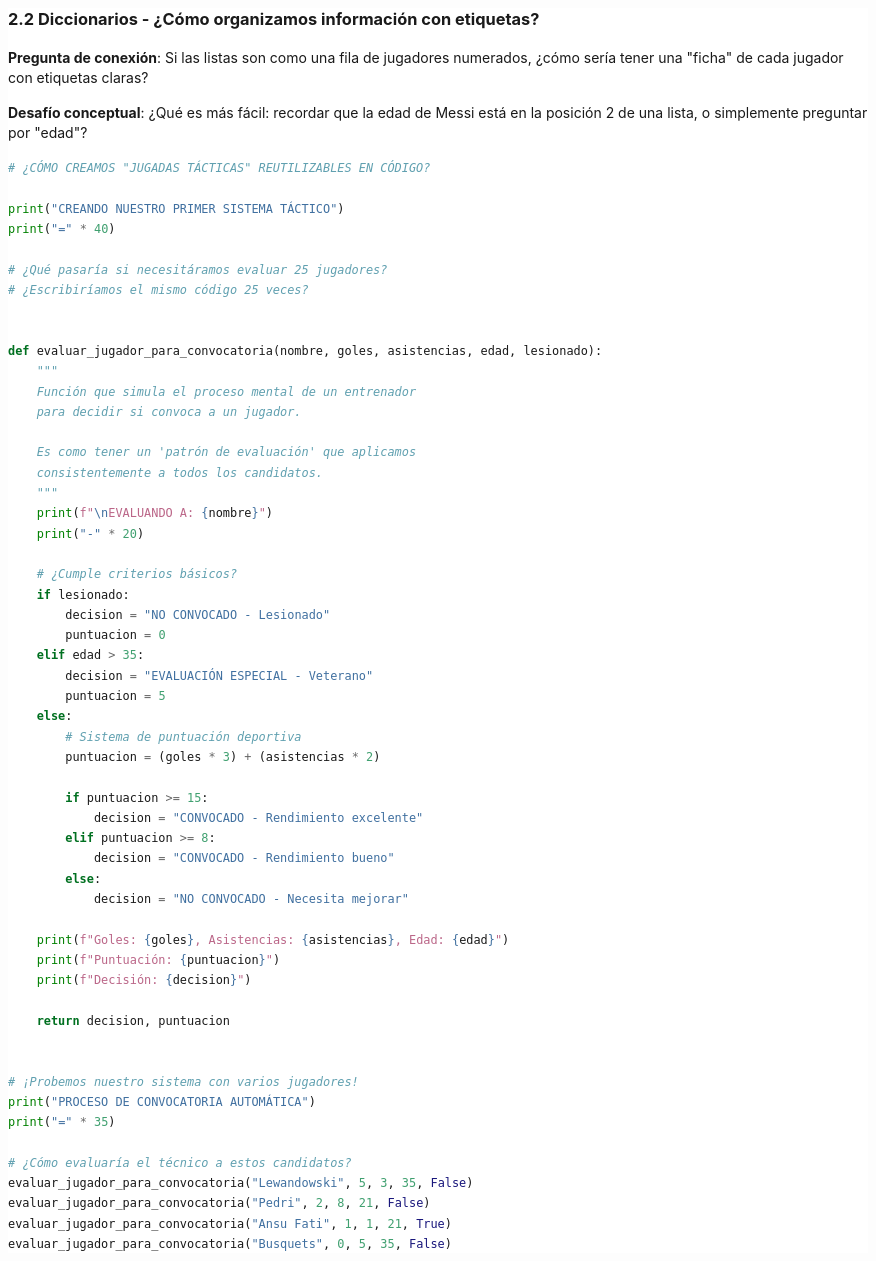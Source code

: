 
### 2.2 Diccionarios - ¿Cómo organizamos información con etiquetas?

**Pregunta de conexión**: Si las listas son como una fila de jugadores numerados, ¿cómo sería tener una "ficha" de cada jugador con etiquetas claras?

**Desafío conceptual**: ¿Qué es más fácil: recordar que la edad de Messi está en la posición 2 de una lista, o simplemente preguntar por "edad"?

```python
# ¿CÓMO CREAMOS "JUGADAS TÁCTICAS" REUTILIZABLES EN CÓDIGO?

print("CREANDO NUESTRO PRIMER SISTEMA TÁCTICO")
print("=" * 40)

# ¿Qué pasaría si necesitáramos evaluar 25 jugadores?
# ¿Escribiríamos el mismo código 25 veces?


def evaluar_jugador_para_convocatoria(nombre, goles, asistencias, edad, lesionado):
    """
    Función que simula el proceso mental de un entrenador
    para decidir si convoca a un jugador.

    Es como tener un 'patrón de evaluación' que aplicamos
    consistentemente a todos los candidatos.
    """
    print(f"\nEVALUANDO A: {nombre}")
    print("-" * 20)

    # ¿Cumple criterios básicos?
    if lesionado:
        decision = "NO CONVOCADO - Lesionado"
        puntuacion = 0
    elif edad > 35:
        decision = "EVALUACIÓN ESPECIAL - Veterano"
        puntuacion = 5
    else:
        # Sistema de puntuación deportiva
        puntuacion = (goles * 3) + (asistencias * 2)

        if puntuacion >= 15:
            decision = "CONVOCADO - Rendimiento excelente"
        elif puntuacion >= 8:
            decision = "CONVOCADO - Rendimiento bueno"
        else:
            decision = "NO CONVOCADO - Necesita mejorar"

    print(f"Goles: {goles}, Asistencias: {asistencias}, Edad: {edad}")
    print(f"Puntuación: {puntuacion}")
    print(f"Decisión: {decision}")

    return decision, puntuacion


# ¡Probemos nuestro sistema con varios jugadores!
print("PROCESO DE CONVOCATORIA AUTOMÁTICA")
print("=" * 35)

# ¿Cómo evaluaría el técnico a estos candidatos?
evaluar_jugador_para_convocatoria("Lewandowski", 5, 3, 35, False)
evaluar_jugador_para_convocatoria("Pedri", 2, 8, 21, False)
evaluar_jugador_para_convocatoria("Ansu Fati", 1, 1, 21, True)
evaluar_jugador_para_convocatoria("Busquets", 0, 5, 35, False)
```